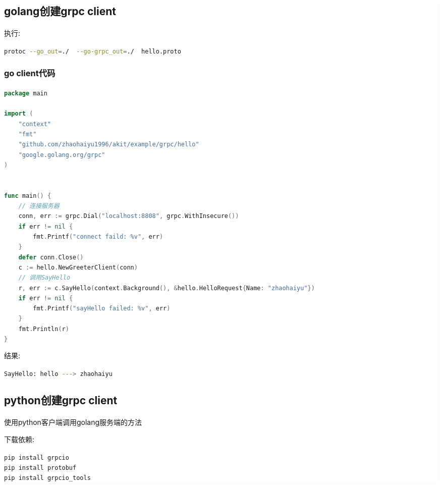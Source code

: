 ## golang创建grpc client

执行:

```bash
protoc --go_out=./  --go-grpc_out=./  hello.proto
```

### go client代码

```go
package main

import (
	"context"
	"fmt"
	"github.com/zhaohaiyu1996/akit/example/grpc/hello"
	"google.golang.org/grpc"
)


func main() {
	// 连接服务器
	conn, err := grpc.Dial("localhost:8808", grpc.WithInsecure())
	if err != nil {
		fmt.Printf("connect faild: %v", err)
	}
	defer conn.Close()
	c := hello.NewGreeterClient(conn)
	// 调用SayHello
	r, err := c.SayHello(context.Background(), &hello.HelloRequest{Name: "zhaohaiyu"})
	if err != nil {
		fmt.Printf("sayHello failed: %v", err)
	}
	fmt.Println(r)
}
```

结果:

```bash
SayHello: hello ---> zhaohaiyu
```

## python创建grpc client

使用python客户端调用golang服务端的方法

下载依赖:

```python
pip install grpcio
pip install protobuf
pip install grpcio_tools
```
